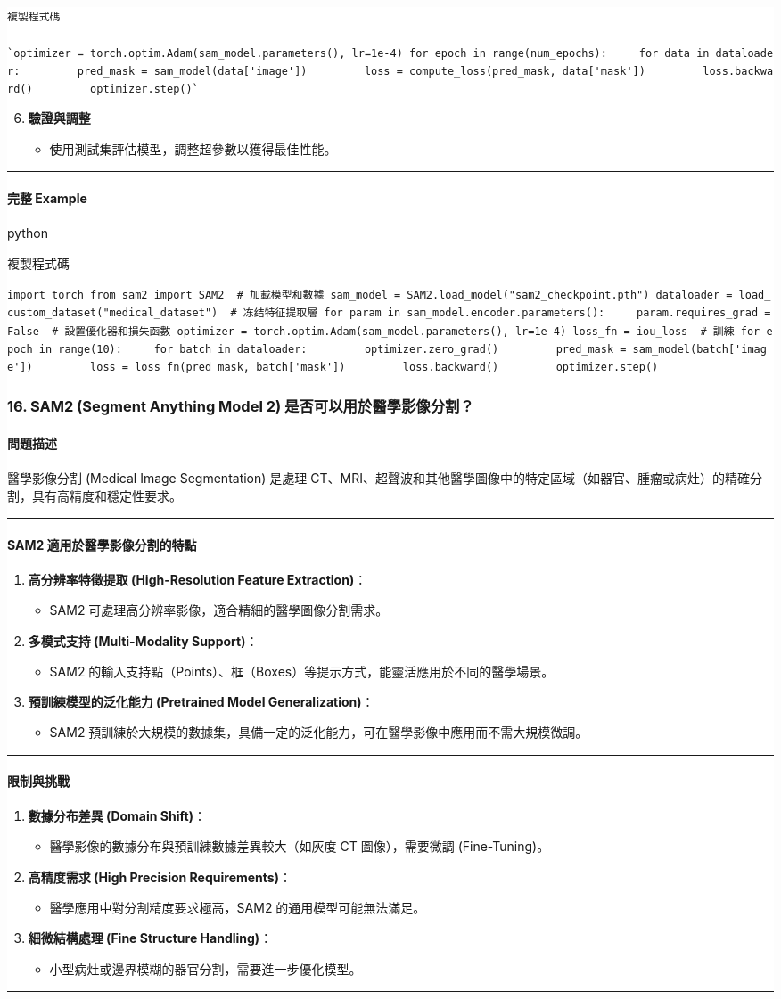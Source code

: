     複製程式碼
    
    `optimizer = torch.optim.Adam(sam_model.parameters(), lr=1e-4) for epoch in range(num_epochs):     for data in dataloader:         pred_mask = sam_model(data['image'])         loss = compute_loss(pred_mask, data['mask'])         loss.backward()         optimizer.step()`
    
6. **驗證與調整**
    
    - 使用測試集評估模型，調整超參數以獲得最佳性能。

---

#### **完整 Example**

python

複製程式碼

`import torch from sam2 import SAM2  # 加載模型和數據 sam_model = SAM2.load_model("sam2_checkpoint.pth") dataloader = load_custom_dataset("medical_dataset")  # 冻结特征提取層 for param in sam_model.encoder.parameters():     param.requires_grad = False  # 設置優化器和損失函數 optimizer = torch.optim.Adam(sam_model.parameters(), lr=1e-4) loss_fn = iou_loss  # 訓練 for epoch in range(10):     for batch in dataloader:         optimizer.zero_grad()         pred_mask = sam_model(batch['image'])         loss = loss_fn(pred_mask, batch['mask'])         loss.backward()         optimizer.step()`

### **16. SAM2 (Segment Anything Model 2) 是否可以用於醫學影像分割？**

#### **問題描述**

醫學影像分割 (Medical Image Segmentation) 是處理 CT、MRI、超聲波和其他醫學圖像中的特定區域（如器官、腫瘤或病灶）的精確分割，具有高精度和穩定性要求。

---

#### **SAM2 適用於醫學影像分割的特點**

1. **高分辨率特徵提取 (High-Resolution Feature Extraction)**：
    
    - SAM2 可處理高分辨率影像，適合精細的醫學圖像分割需求。
2. **多模式支持 (Multi-Modality Support)**：
    
    - SAM2 的輸入支持點（Points）、框（Boxes）等提示方式，能靈活應用於不同的醫學場景。
3. **預訓練模型的泛化能力 (Pretrained Model Generalization)**：
    
    - SAM2 預訓練於大規模的數據集，具備一定的泛化能力，可在醫學影像中應用而不需大規模微調。

---

#### **限制與挑戰**

1. **數據分布差異 (Domain Shift)**：
    
    - 醫學影像的數據分布與預訓練數據差異較大（如灰度 CT 圖像），需要微調 (Fine-Tuning)。
2. **高精度需求 (High Precision Requirements)**：
    
    - 醫學應用中對分割精度要求極高，SAM2 的通用模型可能無法滿足。
3. **細微結構處理 (Fine Structure Handling)**：
    
    - 小型病灶或邊界模糊的器官分割，需要進一步優化模型。

---
